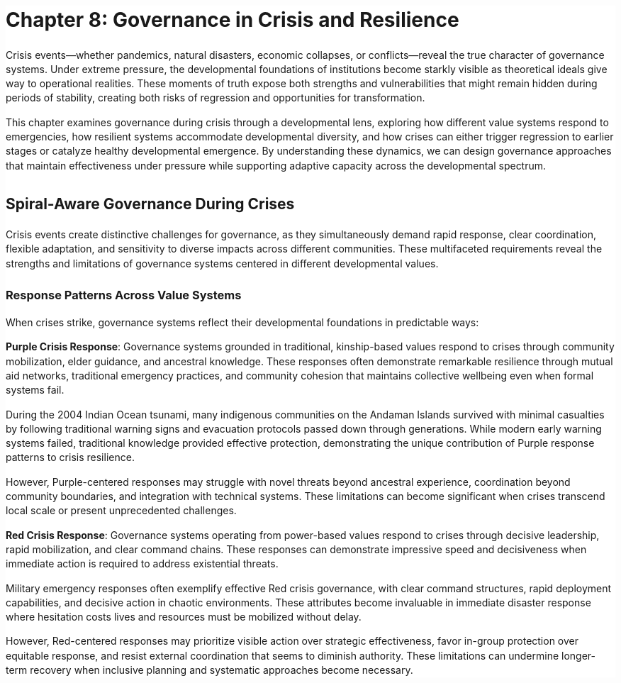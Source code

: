 # Chapter 8: Governance in Crisis and Resilience

Crisis events—whether pandemics, natural disasters, economic collapses, or conflicts—reveal the true character of governance systems. Under extreme pressure, the developmental foundations of institutions become starkly visible as theoretical ideals give way to operational realities. These moments of truth expose both strengths and vulnerabilities that might remain hidden during periods of stability, creating both risks of regression and opportunities for transformation.

This chapter examines governance during crisis through a developmental lens, exploring how different value systems respond to emergencies, how resilient systems accommodate developmental diversity, and how crises can either trigger regression to earlier stages or catalyze healthy developmental emergence. By understanding these dynamics, we can design governance approaches that maintain effectiveness under pressure while supporting adaptive capacity across the developmental spectrum.

## Spiral-Aware Governance During Crises

Crisis events create distinctive challenges for governance, as they simultaneously demand rapid response, clear coordination, flexible adaptation, and sensitivity to diverse impacts across different communities. These multifaceted requirements reveal the strengths and limitations of governance systems centered in different developmental values.

### Response Patterns Across Value Systems

When crises strike, governance systems reflect their developmental foundations in predictable ways:

**Purple Crisis Response**: Governance systems grounded in traditional, kinship-based values respond to crises through community mobilization, elder guidance, and ancestral knowledge. These responses often demonstrate remarkable resilience through mutual aid networks, traditional emergency practices, and community cohesion that maintains collective wellbeing even when formal systems fail.

During the 2004 Indian Ocean tsunami, many indigenous communities on the Andaman Islands survived with minimal casualties by following traditional warning signs and evacuation protocols passed down through generations. While modern early warning systems failed, traditional knowledge provided effective protection, demonstrating the unique contribution of Purple response patterns to crisis resilience.

However, Purple-centered responses may struggle with novel threats beyond ancestral experience, coordination beyond community boundaries, and integration with technical systems. These limitations can become significant when crises transcend local scale or present unprecedented challenges.

**Red Crisis Response**: Governance systems operating from power-based values respond to crises through decisive leadership, rapid mobilization, and clear command chains. These responses can demonstrate impressive speed and decisiveness when immediate action is required to address existential threats.

Military emergency responses often exemplify effective Red crisis governance, with clear command structures, rapid deployment capabilities, and decisive action in chaotic environments. These attributes become invaluable in immediate disaster response where hesitation costs lives and resources must be mobilized without delay.

However, Red-centered responses may prioritize visible action over strategic effectiveness, favor in-group protection over equitable response, and resist external coordination that seems to diminish authority. These limitations can undermine longer-term recovery when inclusive planning and systematic approaches become necessary.
